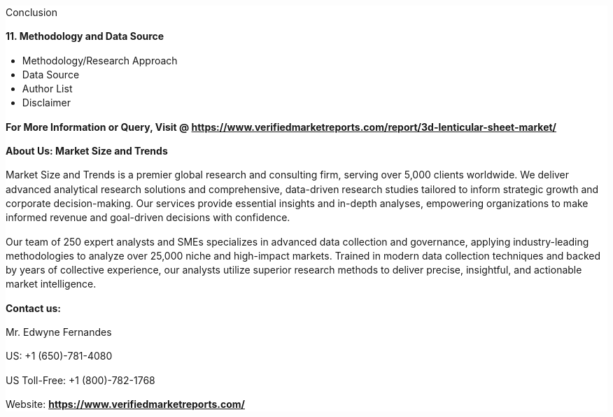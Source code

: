 Conclusion</strong></p><p><strong>11. Methodology and Data Source</strong></p><ul><li>Methodology/Research Approach</li><li>Data Source</li><li>Author List</li><li>Disclaimer</li></ul></p><p><strong>For More Information or Query, Visit @ <a href="https://www.verifiedmarketreports.com/report/3d-lenticular-sheet-market/">https://www.verifiedmarketreports.com/report/3d-lenticular-sheet-market/</a></strong></p><p><strong>About Us: Market Size and Trends</strong></p><p>Market Size and Trends is a premier global research and consulting firm, serving over 5,000 clients worldwide. We deliver advanced analytical research solutions and comprehensive, data-driven research studies tailored to inform strategic growth and corporate decision-making. Our services provide essential insights and in-depth analyses, empowering organizations to make informed revenue and goal-driven decisions with confidence.</p><p>Our team of 250 expert analysts and SMEs specializes in advanced data collection and governance, applying industry-leading methodologies to analyze over 25,000 niche and high-impact markets. Trained in modern data collection techniques and backed by years of collective experience, our analysts utilize superior research methods to deliver precise, insightful, and actionable market intelligence.</p><p><strong>Contact us:</strong></p><p>Mr. Edwyne Fernandes</p><p>US: +1 (650)-781-4080</p><p>US Toll-Free: +1 (800)-782-1768</p><p>Website: <strong><a href="https://www.verifiedmarketreports.com/">https://www.verifiedmarketreports.com/</a></strong></p>
